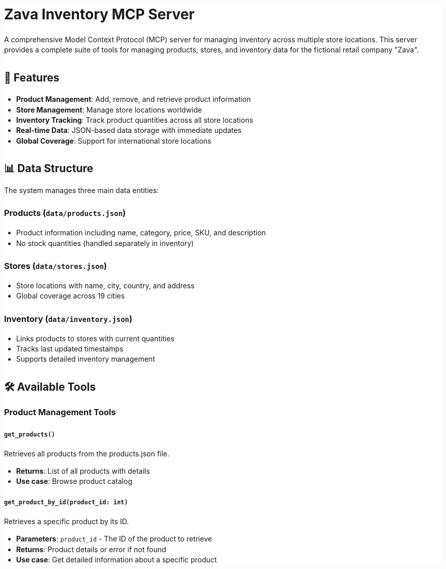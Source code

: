 # Zava Inventory MCP Server

A comprehensive Model Context Protocol (MCP) server for managing inventory across multiple store locations. This server provides a complete suite of tools for managing products, stores, and inventory data for the fictional retail company "Zava".

## 🚀 Features

- **Product Management**: Add, remove, and retrieve product information
- **Store Management**: Manage store locations worldwide
- **Inventory Tracking**: Track product quantities across all store locations
- **Real-time Data**: JSON-based data storage with immediate updates
- **Global Coverage**: Support for international store locations

## 📊 Data Structure

The system manages three main data entities:

### Products (`data/products.json`)

- Product information including name, category, price, SKU, and description
- No stock quantities (handled separately in inventory)

### Stores (`data/stores.json`)

- Store locations with name, city, country, and address
- Global coverage across 19 cities

### Inventory (`data/inventory.json`)

- Links products to stores with current quantities
- Tracks last updated timestamps
- Supports detailed inventory management

## 🛠️ Available Tools

### Product Management Tools

#### `get_products()`

Retrieves all products from the products.json file.

- **Returns**: List of all products with details
- **Use case**: Browse product catalog

#### `get_product_by_id(product_id: int)`

Retrieves a specific product by its ID.

- **Parameters**: `product_id` - The ID of the product to retrieve
- **Returns**: Product details or error if not found
- **Use case**: Get detailed information about a specific product
